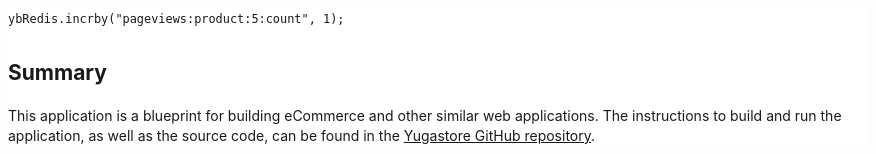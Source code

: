 ```
ybRedis.incrby("pageviews:product:5:count", 1);
```

## Summary

This application is a blueprint for building eCommerce and other similar web applications. The instructions to build and run the application, as well as the source code, can be found in the [Yugastore GitHub repository](https://github.com/yugabyte/yugastore).
